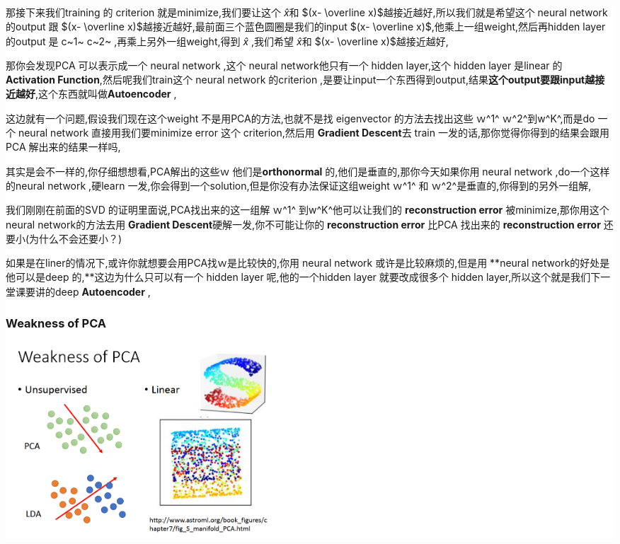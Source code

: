 那接下来我们training 的 criterion 就是minimize,我们要让这个 $\hat x$和 $(x- \overline x)$越接近越好,所以我们就是希望这个 neural network 的output 跟  $(x- \overline x)$越接近越好,最前面三个蓝色圆圈是我们的input   $(x- \overline x)$,他乘上一组weight,然后再hidden layer 的output 是 c~1~ c~2~ ,再乘上另外一组weight,得到   $\hat x$ ,我们希望 $\hat x$和 $(x- \overline x)$越接近越好,

那你会发现PCA 可以表示成一个  neural network ,这个 neural network他只有一个 hidden layer,这个  hidden layer 是linear 的 **Activation Function**,然后呢我们train这个  neural network 的criterion ,是要让input一个东西得到output,结果**这个output要跟input越接近越好**,这个东西就叫做**Autoencoder** ,

这边就有一个问题,假设我们现在这个weight 不是用PCA的方法,也就不是找 eigenvector  的方法去找出这些 ｗ^1^ ｗ^2^到w^K^,而是do 一个 neural network 直接用我们要minimize error  这个 criterion,然后用 **Gradient Descent**去 train 一发的话,那你觉得你得到的结果会跟用PCA 解出来的结果一样吗,

其实是会不一样的,你仔细想想看,PCA解出的这些ｗ 他们是**orthonormal**  的,他们是垂直的,那你今天如果你用 neural network ,do一个这样的neural network ,硬learn 一发,你会得到一个solution,但是你没有办法保证这组weight ｗ^1^ 和 ｗ^2^是垂直的,你得到的另外一组解,

我们刚刚在前面的SVD 的证明里面说,PCA找出来的这一组解 ｗ^1^ 到w^K^他可以让我们的 **reconstruction error** 被minimize,那你用这个 neural network的方法去用 **Gradient Descent**硬解一发,你不可能让你的 **reconstruction error**  比PCA 找出来的 **reconstruction error**  还要小(为什么不会还要小？)

如果是在liner的情况下,或许你就想要会用PCA找ｗ是比较快的,你用 neural network 或许是比较麻烦的,但是用  **neural network的好处是他可以是deep 的,**这边为什么只可以有一个 hidden layer 呢,他的一个hidden layer  就要改成很多个 hidden layer,所以这个就是我们下一堂课要讲的deep  **Autoencoder** ,

### Weakness of PCA 

<img src="24-18.PNG" alt="24-18" style="zoom:43%;" />

